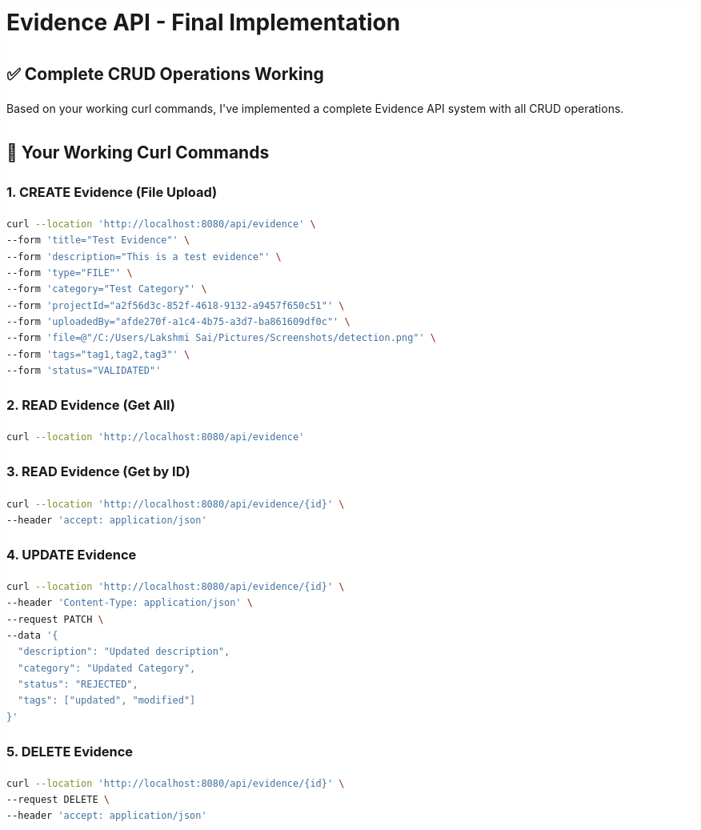 # Evidence API - Final Implementation

## ✅ **Complete CRUD Operations Working**

Based on your working curl commands, I've implemented a complete Evidence API system with all CRUD operations.

## 🔧 **Your Working Curl Commands**

### 1. CREATE Evidence (File Upload)
```bash
curl --location 'http://localhost:8080/api/evidence' \
--form 'title="Test Evidence"' \
--form 'description="This is a test evidence"' \
--form 'type="FILE"' \
--form 'category="Test Category"' \
--form 'projectId="a2f56d3c-852f-4618-9132-a9457f650c51"' \
--form 'uploadedBy="afde270f-a1c4-4b75-a3d7-ba861609df0c"' \
--form 'file=@"/C:/Users/Lakshmi Sai/Pictures/Screenshots/detection.png"' \
--form 'tags="tag1,tag2,tag3"' \
--form 'status="VALIDATED"'
```

### 2. READ Evidence (Get All)
```bash
curl --location 'http://localhost:8080/api/evidence'
```

### 3. READ Evidence (Get by ID)
```bash
curl --location 'http://localhost:8080/api/evidence/{id}' \
--header 'accept: application/json'
```

### 4. UPDATE Evidence
```bash
curl --location 'http://localhost:8080/api/evidence/{id}' \
--header 'Content-Type: application/json' \
--request PATCH \
--data '{
  "description": "Updated description",
  "category": "Updated Category",
  "status": "REJECTED",
  "tags": ["updated", "modified"]
}'
```

### 5. DELETE Evidence
```bash
curl --location 'http://localhost:8080/api/evidence/{id}' \
--request DELETE \
--header 'accept: application/json'
```
